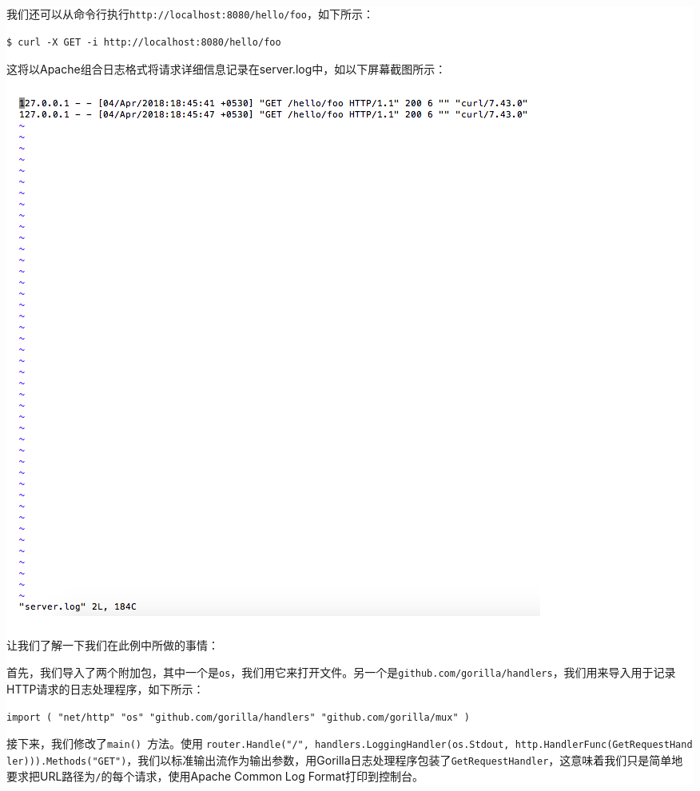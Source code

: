 我们还可以从命令行执行`http://localhost:8080/hello/foo`，如下所示：

```
$ curl -X GET -i http://localhost:8080/hello/foo
```

这将以Apache组合日志格式将请求详细信息记录在server.log中，如以下屏幕截图所示：

![](/images/ddamvqahy.png)

让我们了解一下我们在此例中所做的事情：

首先，我们导入了两个附加包，其中一个是`os`，我们用它来打开文件。另一个是`github.com/gorilla/handlers`，我们用来导入用于记录HTTP请求的日志处理程序，如下所示：

```
import ( "net/http" "os" "github.com/gorilla/handlers" "github.com/gorilla/mux" )
```

接下来，我们修改了`main() `方法。使用 `router.Handle("/", handlers.LoggingHandler(os.Stdout, http.HandlerFunc(GetRequestHandler))).Methods("GET")`，我们以标准输出流作为输出参数，用Gorilla日志处理程序包装了`GetRequestHandler`，这意味着我们只是简单地要求把URL路径为`/`的每个请求，使用Apache Common Log Format打印到控制台。
